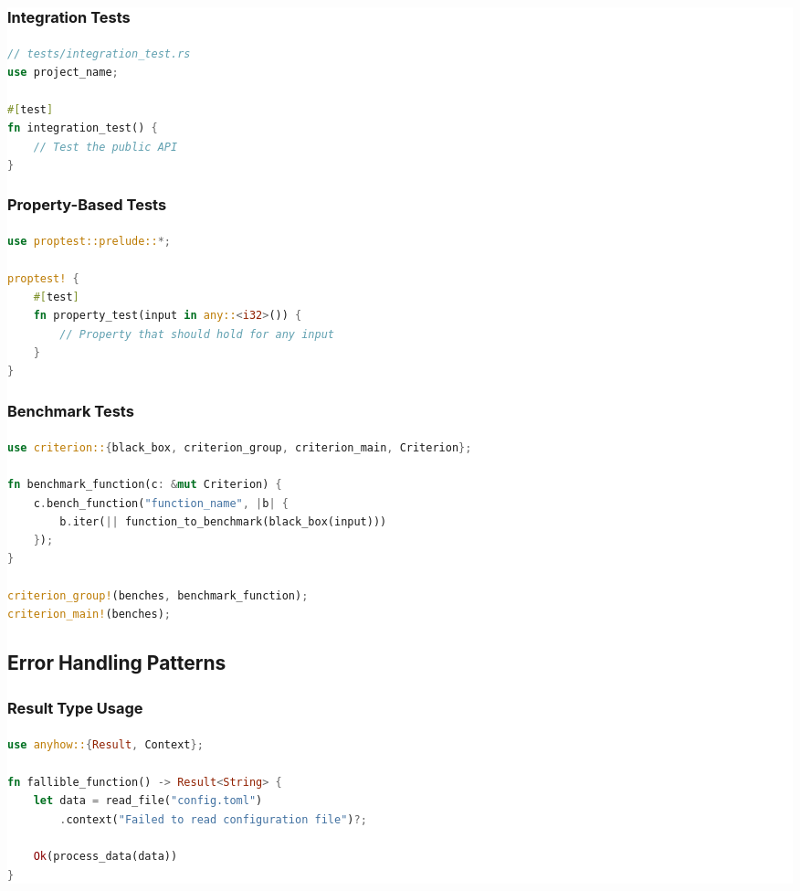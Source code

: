 ### Integration Tests
```rust
// tests/integration_test.rs
use project_name;

#[test]
fn integration_test() {
    // Test the public API
}
```

### Property-Based Tests
```rust
use proptest::prelude::*;

proptest! {
    #[test]
    fn property_test(input in any::<i32>()) {
        // Property that should hold for any input
    }
}
```

### Benchmark Tests
```rust
use criterion::{black_box, criterion_group, criterion_main, Criterion};

fn benchmark_function(c: &mut Criterion) {
    c.bench_function("function_name", |b| {
        b.iter(|| function_to_benchmark(black_box(input)))
    });
}

criterion_group!(benches, benchmark_function);
criterion_main!(benches);
```

## Error Handling Patterns

### Result Type Usage
```rust
use anyhow::{Result, Context};

fn fallible_function() -> Result<String> {
    let data = read_file("config.toml")
        .context("Failed to read configuration file")?;

    Ok(process_data(data))
}
```
